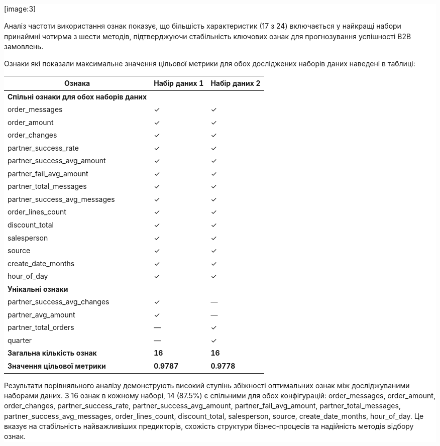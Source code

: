 [image:3]

Аналіз частоти використання ознак показує, що більшість характеристик (17 з 24) включається у найкращі набори
принаймні чотирма з шести методів, підтверджуючи стабільність ключових ознак для прогнозування
успішності B2B замовлень.

Ознаки які показали максимальне значення цільової метрики для обох досліджених наборів даних наведені в таблиці:

| Ознака | Набір даних 1 | Набір даних 2 |
|--------|---------------|---------------|
| **Спільні ознаки для обох наборів даних** | | |
| order_messages | ✓ | ✓ |
| order_amount | ✓ | ✓ |
| order_changes | ✓ | ✓ |
| partner_success_rate | ✓ | ✓ |
| partner_success_avg_amount | ✓ | ✓ |
| partner_fail_avg_amount | ✓ | ✓ |
| partner_total_messages | ✓ | ✓ |
| partner_success_avg_messages | ✓ | ✓ |
| order_lines_count | ✓ | ✓ |
| discount_total | ✓ | ✓ |
| salesperson | ✓ | ✓ |
| source | ✓ | ✓ |
| create_date_months | ✓ | ✓ |
| hour_of_day | ✓ | ✓ |
| **Унікальні ознаки** | | |
| partner_success_avg_changes | ✓ | — |
| partner_avg_amount | ✓ | — |
| partner_total_orders | — | ✓ |
| quarter | — | ✓ |
| **Загальна кількість ознак** | **16** | **16** |
| **Значення цільової метрики** | **0.9787** | **0.9778** |

Результати порівняльного аналізу демонструють високий ступінь збіжності оптимальних ознак між досліджуваними наборами даних.
З 16 ознак в кожному наборі, 14 (87.5%) є спільними для обох конфігурацій: 
order_messages, order_amount, order_changes, partner_success_rate, partner_success_avg_amount, partner_fail_avg_amount, partner_total_messages, partner_success_avg_messages, order_lines_count, discount_total, salesperson, source, create_date_months, hour_of_day.
Це вказує на стабільність найважливіших предикторів, схожість структури бізнес-процесів та надійність методів відбору ознак.
